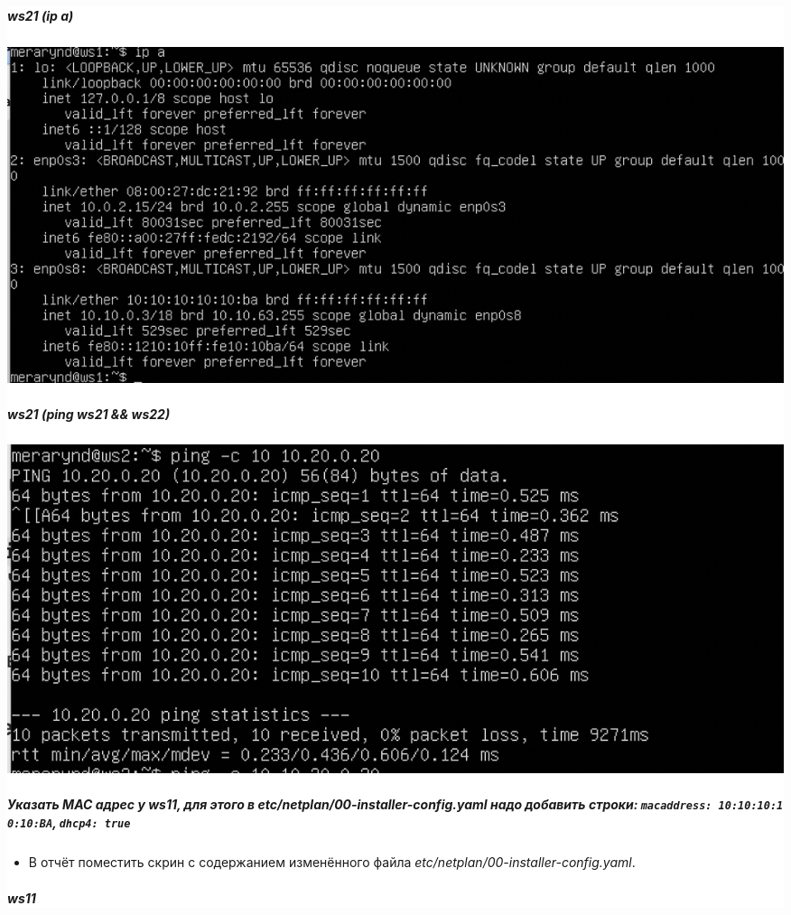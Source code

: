 ##### ws21 (ip a)

![img72](img/72.png)

##### ws21 (ping ws21 && ws22)

![img73](img/73.png)

##### Указать MAC адрес у ws11, для этого в *etc/netplan/00-installer-config.yaml* надо добавить строки: `macaddress: 10:10:10:10:10:BA`, `dhcp4: true`
- В отчёт поместить скрин с содержанием изменённого файла *etc/netplan/00-installer-config.yaml*.

##### ws11
